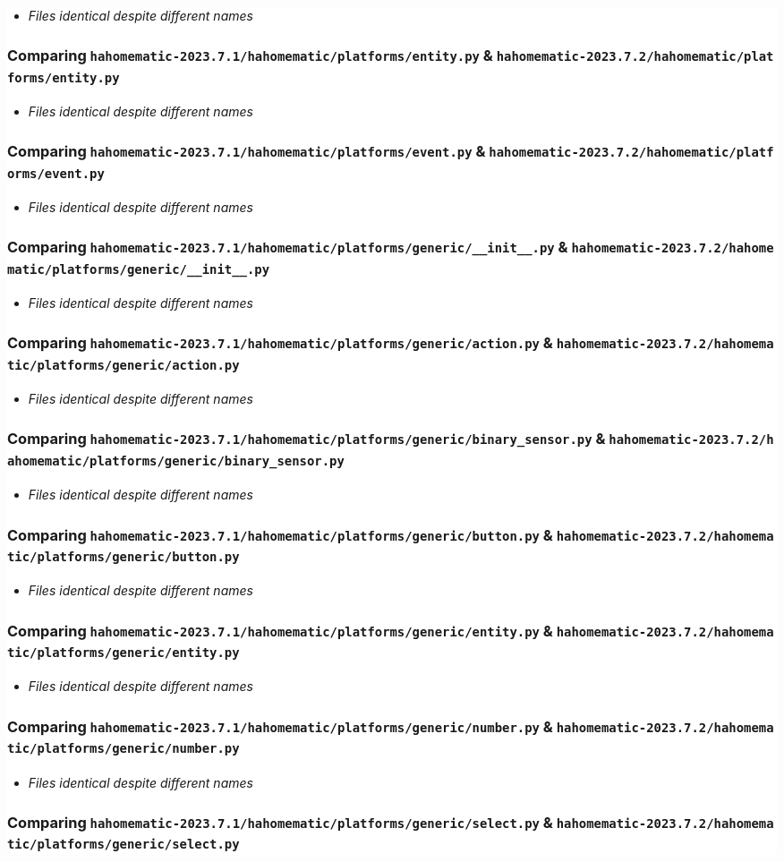  * *Files identical despite different names*

### Comparing `hahomematic-2023.7.1/hahomematic/platforms/entity.py` & `hahomematic-2023.7.2/hahomematic/platforms/entity.py`

 * *Files identical despite different names*

### Comparing `hahomematic-2023.7.1/hahomematic/platforms/event.py` & `hahomematic-2023.7.2/hahomematic/platforms/event.py`

 * *Files identical despite different names*

### Comparing `hahomematic-2023.7.1/hahomematic/platforms/generic/__init__.py` & `hahomematic-2023.7.2/hahomematic/platforms/generic/__init__.py`

 * *Files identical despite different names*

### Comparing `hahomematic-2023.7.1/hahomematic/platforms/generic/action.py` & `hahomematic-2023.7.2/hahomematic/platforms/generic/action.py`

 * *Files identical despite different names*

### Comparing `hahomematic-2023.7.1/hahomematic/platforms/generic/binary_sensor.py` & `hahomematic-2023.7.2/hahomematic/platforms/generic/binary_sensor.py`

 * *Files identical despite different names*

### Comparing `hahomematic-2023.7.1/hahomematic/platforms/generic/button.py` & `hahomematic-2023.7.2/hahomematic/platforms/generic/button.py`

 * *Files identical despite different names*

### Comparing `hahomematic-2023.7.1/hahomematic/platforms/generic/entity.py` & `hahomematic-2023.7.2/hahomematic/platforms/generic/entity.py`

 * *Files identical despite different names*

### Comparing `hahomematic-2023.7.1/hahomematic/platforms/generic/number.py` & `hahomematic-2023.7.2/hahomematic/platforms/generic/number.py`

 * *Files identical despite different names*

### Comparing `hahomematic-2023.7.1/hahomematic/platforms/generic/select.py` & `hahomematic-2023.7.2/hahomematic/platforms/generic/select.py`
